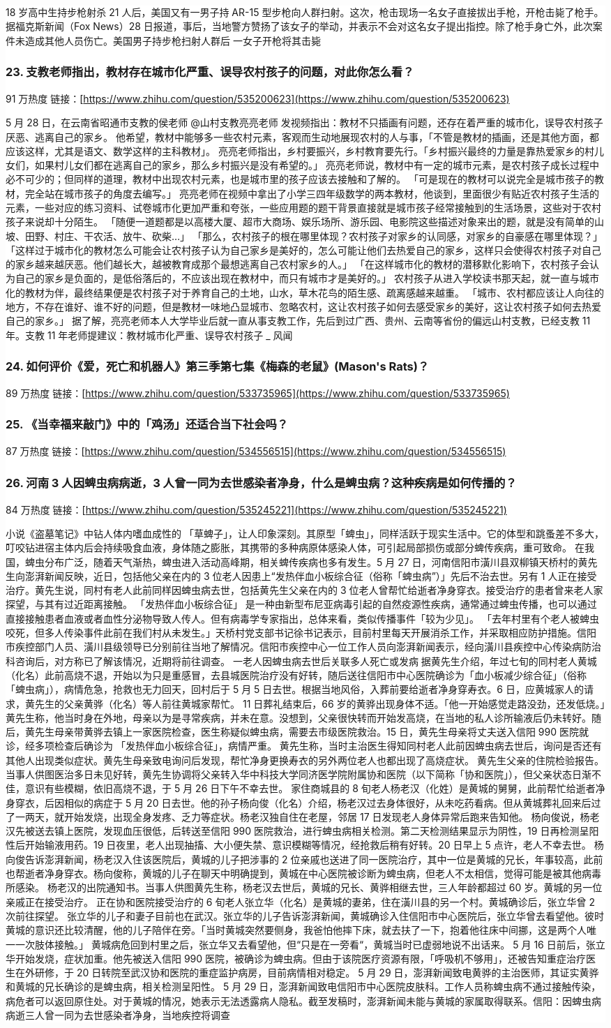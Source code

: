18 岁高中生持步枪射杀 21 人后，美国又有一男子持 AR-15 型步枪向人群扫射。这次，枪击现场一名女子直接拔出手枪，开枪击毙了枪手。 据福克斯新闻（Fox News）28 日报道，事后，当地警方赞扬了该女子的举动，并表示不会对这名女子提出指控。除了枪手身亡外，此次案件未造成其他人员伤亡。美国男子持步枪扫射人群后 一女子开枪将其击毙

### 23. 支教老师指出，教材存在城市化严重、误导农村孩子的问题，对此你怎么看？
91 万热度 链接：[https://www.zhihu.com/question/535200623](https://www.zhihu.com/question/535200623)

5 月 28 日，在云南省昭通市支教的侯老师 @山村支教亮亮老师 发视频指出：教材不只插画有问题，还存在着严重的城市化，误导农村孩子厌恶、逃离自己的家乡。 他希望，教材中能够多一些农村元素，客观而生动地展现农村的人与事，「不管是教材的插画，还是其他方面，都应该这样，尤其是语文、数学这样的主科教材」。 亮亮老师指出，乡村要振兴，乡村教育要先行。「乡村振兴最终的力量是靠热爱家乡的村儿女们，如果村儿女们都在逃离自己的家乡，那么乡村振兴是没有希望的。」 亮亮老师说，教材中有一定的城市元素，是农村孩子成长过程中必不可少的；但同样的道理，教材中出现农村元素，也是城市里的孩子应该去接触和了解的。 「可是现在的教材可以说完全是城市孩子的教材，完全站在城市孩子的角度去编写。」 亮亮老师在视频中拿出了小学三四年级数学的两本教材，他谈到，里面很少有贴近农村孩子生活的元素，一些对应的练习资料、试卷城市化更加严重和夸张，一些应用题的题干背景直接就是城市孩子经常接触到的生活场景，这些对于农村孩子来说却十分陌生。 「随便一道题都是以高楼大厦、超市大商场、娱乐场所、游乐园、电影院这些描述对象来出的题，就是没有简单的山坡、田野、村庄、干农活、放牛、砍柴…」 「那么，农村孩子的根在哪里体现？农村孩子对家乡的认同感，对家乡的自豪感在哪里体现？」 「这样过于城市化的教材怎么可能会让农村孩子认为自己家乡是美好的，怎么可能让他们去热爱自己的家乡，这样只会使得农村孩子对自己的家乡越来越厌恶。他们越长大，越被教育成那个最想逃离自己农村家乡的人。」 「在这样城市化的教材的潜移默化影响下，农村孩子会认为自己的家乡是负面的，是低俗落后的，不应该出现在教材中，而只有城市才是美好的。」 农村孩子从进入学校读书那天起，就一直与城市化的教材为伴，最终结果便是农村孩子对于养育自己的土地，山水，草木花鸟的陌生感、疏离感越来越重。 「城市、农村都应该让人向往的地方，不存在谁好、谁不好的问题，但是教材一味地凸显城市、忽略农村，这让农村孩子如何去感受家乡的美好，这让农村孩子如何去热爱自己的家乡。」 据了解，亮亮老师本人大学毕业后就一直从事支教工作，先后到过广西、贵州、云南等省份的偏远山村支教，已经支教 11 年。支教 11 年老师提建议：教材城市化严重、误导农村孩子 _ 风闻

### 24. 如何评价《爱，死亡和机器人》第三季第七集《梅森的老鼠》(Mason's Rats)？
89 万热度 链接：[https://www.zhihu.com/question/533735965](https://www.zhihu.com/question/533735965)



### 25. 《当幸福来敲门》中的「鸡汤」还适合当下社会吗？
87 万热度 链接：[https://www.zhihu.com/question/534556515](https://www.zhihu.com/question/534556515)



### 26. 河南 3 人因蜱虫病病逝，3 人曾一同为去世感染者净身，什么是蜱虫病？这种疾病是如何传播的？
84 万热度 链接：[https://www.zhihu.com/question/535245221](https://www.zhihu.com/question/535245221)

小说《盗墓笔记》中钻人体内嗜血成性的 「草蜱子」，让人印象深刻。其原型「蜱虫」，同样活跃于现实生活中。它的体型和跳蚤差不多大，叮咬钻进宿主体内后会持续吸食血液，身体随之膨胀，其携带的多种病原体感染人体，可引起局部损伤或部分蜱传疾病，重可致命。 在我国，蜱虫分布广泛，随着天气渐热，蜱虫进入活动高峰期，相关蜱传疾病也多有发生。5 月 27 日，河南信阳市潢川县双柳镇天桥村的黄先生向澎湃新闻反映，近日，包括他父亲在内的 3 位老人因患上“发热伴血小板综合征（俗称「蜱虫病”）」先后不治去世。另有 1 人正在接受治疗。黄先生说，同村有老人此前同样因蜱虫病去世，包括黄先生父亲在内的 3 位老人曾帮忙给逝者净身穿衣。接受治疗的患者曾来老人家探望，与其有过近距离接触。 「发热伴血小板综合征」 是一种由新型布尼亚病毒引起的自然疫源性疾病，通常通过蜱虫传播，也可以通过直接接触患者血液或者血性分泌物导致人传人。但有病毒学专家指出，总体来看，类似传播事件「较为少见」。 「去年村里有个老人被蜱虫咬死，但多人传染事件此前在我们村从未发生。」天桥村党支部书记徐书记表示，目前村里每天开展消杀工作，并采取相应防护措施。信阳市疾控部门人员、潢川县级领导已分别前往当地了解情况。信阳市疾控中心一位工作人员向澎湃新闻表示，经向潢川县疾控中心传染病防治科咨询后，对方称已了解该情况，近期将前往调查。 一老人因蜱虫病去世后关联多人死亡或发病 据黄先生介绍，年过七旬的同村老人黄城（化名）此前高烧不退，开始以为只是重感冒，去县城医院治疗没有好转，随后送往信阳市中心医院确诊为「血小板减少综合征」（俗称「蜱虫病」），病情危急，抢救也无力回天，回村后于 5 月 5 日去世。根据当地风俗，入葬前要给逝者净身穿寿衣。6 日，应黄城家人的请求，黄先生的父亲黄骅（化名）等人前往黄城家帮忙。 11 日葬礼结束后，66 岁的黄骅出现身体不适。「他一开始感觉走路没劲，还发低烧。」黄先生称，他当时身在外地，母亲以为是寻常疾病，并未在意。没想到，父亲很快转而开始发高烧，在当地的私人诊所输液后仍未转好。随后，黄先生母亲带黄骅去镇上一家医院检查，医生称疑似蜱虫病，需要去市级医院救治。15 日，黄先生母亲将丈夫送入信阳 990 医院就诊，经多项检查后确诊为 「发热伴血小板综合征」，病情严重。 黄先生称，当时主治医生得知同村老人此前因蜱虫病去世后，询问是否还有其他人出现类似症状。黄先生母亲致电询问后发现，帮忙净身更换寿衣的另外两位老人也都出现了高烧症状。 黄先生父亲的住院检验报告。当事人供图医治多日未见好转，黄先生协调将父亲转入华中科技大学同济医学院附属协和医院（以下简称「协和医院」），但父亲状态日渐不佳，意识有些模糊，依旧高烧不退，于 5 月 26 日下午不幸去世。 家住商城县的 8 旬老人杨老汉（化姓）是黄城的舅舅，此前帮忙给逝者净身穿衣，后因相似的病症于 5 月 20 日去世。他的孙子杨向俊（化名）介绍，杨老汉过去身体很好，从未吃药看病。但从黄城葬礼回来后过了一两天，就开始发烧，出现全身发疼、乏力等症状。杨老汉独自住在老屋，邻居 17 日发现老人身体异常后跑来告知他。 杨向俊说，杨老汉先被送去镇上医院，发现血压很低，后转送至信阳 990 医院救治，进行蜱虫病相关检测。第二天检测结果显示为阴性，19 日再检测呈阳性后开始输液用药。19 日夜里，老人出现抽搐、大小便失禁、意识模糊等情况，经抢救后稍有好转。20 日早上 5 点许，老人不幸去世。 杨向俊告诉澎湃新闻，杨老汉入住该医院后，黄城的儿子把涉事的 2 位亲戚也送进了同一医院治疗，其中一位是黄城的兄长，年事较高，此前也帮逝者净身穿衣。杨向俊称，黄城的儿子在聊天中明确提到，黄城在中心医院被诊断为蜱虫病，但老人不太相信，觉得可能是被其他病毒所感染。 杨老汉的出院通知书。当事人供图黄先生称，杨老汉去世后，黄城的兄长、黄骅相继去世，三人年龄都超过 60 岁。黄城的另一位亲戚正在接受治疗。 正在协和医院接受治疗的 6 旬老人张立华（化名）是黄城的妻弟，住在潢川县的另一个村。黄城确诊后，张立华曾 2 次前往探望。 张立华的儿子和妻子目前也在武汉。张立华的儿子告诉澎湃新闻，黄城确诊入住信阳市中心医院后，张立华曾去看望他。彼时黄城的意识还比较清醒，他的儿子陪伴在旁。「当时黄城突然要侧身，我爸怕他摔下床，就去扶了一下，抱着他往床中间挪，这是两个人唯一一次肢体接触。」 黄城病危回到村里之后，张立华又去看望他，但“只是在一旁看“，黄城当时已虚弱地说不出话来。 5 月 16 日前后，张立华开始发烧，症状加重。他先被送入信阳 990 医院，被确诊为蜱虫病。但由于该院医疗资源有限，「呼吸机不够用」，还被告知重症治疗医生在外研修，于 20 日转院至武汉协和医院的重症监护病房，目前病情相对稳定。 5 月 29 日，澎湃新闻致电黄骅的主治医师，其证实黄骅和黄城的兄长确诊的是蜱虫病，相关检测呈阳性。 5 月 29 日，澎湃新闻致电信阳市中心医院皮肤科。工作人员称蜱虫病不通过接触传染，病危者可以返回原住处。对于黄城的情况，她表示无法透露病人隐私。截至发稿时，澎湃新闻未能与黄城的家属取得联系。信阳：因蜱虫病病逝三人曾一同为去世感染者净身，当地疾控将调查
